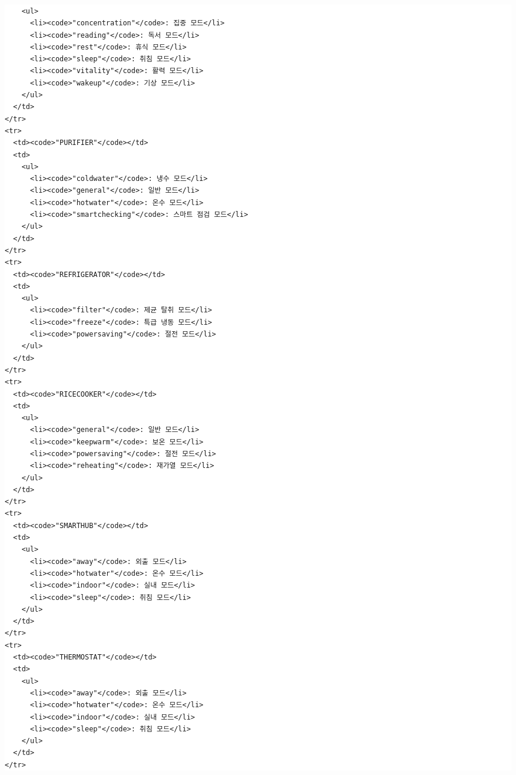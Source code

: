         <ul>
          <li><code>"concentration"</code>: 집중 모드</li>
          <li><code>"reading"</code>: 독서 모드</li>
          <li><code>"rest"</code>: 휴식 모드</li>
          <li><code>"sleep"</code>: 취침 모드</li>
          <li><code>"vitality"</code>: 활력 모드</li>
          <li><code>"wakeup"</code>: 기상 모드</li>
        </ul>
      </td>
    </tr>
    <tr>
      <td><code>"PURIFIER"</code></td>
      <td>
        <ul>
          <li><code>"coldwater"</code>: 냉수 모드</li>
          <li><code>"general"</code>: 일반 모드</li>
          <li><code>"hotwater"</code>: 온수 모드</li>
          <li><code>"smartchecking"</code>: 스마트 점검 모드</li>
        </ul>
      </td>
    </tr>
    <tr>
      <td><code>"REFRIGERATOR"</code></td>
      <td>
        <ul>
          <li><code>"filter"</code>: 제균 탈취 모드</li>
          <li><code>"freeze"</code>: 특급 냉동 모드</li>
          <li><code>"powersaving"</code>: 절전 모드</li>
        </ul>
      </td>
    </tr>
    <tr>
      <td><code>"RICECOOKER"</code></td>
      <td>
        <ul>
          <li><code>"general"</code>: 일반 모드</li>
          <li><code>"keepwarm"</code>: 보온 모드</li>
          <li><code>"powersaving"</code>: 절전 모드</li>
          <li><code>"reheating"</code>: 재가열 모드</li>
        </ul>
      </td>
    </tr>
    <tr>
      <td><code>"SMARTHUB"</code></td>
      <td>
        <ul>
          <li><code>"away"</code>: 외출 모드</li>
          <li><code>"hotwater"</code>: 온수 모드</li>
          <li><code>"indoor"</code>: 실내 모드</li>
          <li><code>"sleep"</code>: 취침 모드</li>
        </ul>
      </td>
    </tr>
    <tr>
      <td><code>"THERMOSTAT"</code></td>
      <td>
        <ul>
          <li><code>"away"</code>: 외출 모드</li>
          <li><code>"hotwater"</code>: 온수 모드</li>
          <li><code>"indoor"</code>: 실내 모드</li>
          <li><code>"sleep"</code>: 취침 모드</li>
        </ul>
      </td>
    </tr>